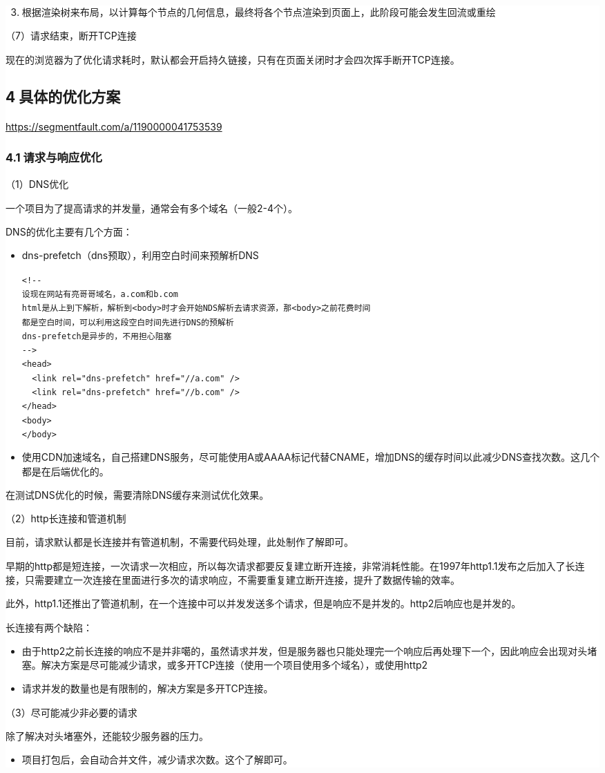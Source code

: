 3. 根据渲染树来布局，以计算每个节点的几何信息，最终将各个节点渲染到页面上，此阶段可能会发生回流或重绘

（7）请求结束，断开TCP连接

现在的浏览器为了优化请求耗时，默认都会开启持久链接，只有在页面关闭时才会四次挥手断开TCP连接。

## 4 具体的优化方案

https://segmentfault.com/a/1190000041753539

### 4.1 请求与响应优化

（1）DNS优化

一个项目为了提高请求的并发量，通常会有多个域名（一般2-4个）。

DNS的优化主要有几个方面：

* dns-prefetch（dns预取），利用空白时间来预解析DNS
  
  ```
  <!--
  设现在网站有亮哥哥域名，a.com和b.com
  html是从上到下解析，解析到<body>时才会开始NDS解析去请求资源，那<body>之前花费时间
  都是空白时间，可以利用这段空白时间先进行DNS的预解析
  dns-prefetch是异步的，不用担心阻塞
  -->
  <head>
    <link rel="dns-prefetch" href="//a.com" />
    <link rel="dns-prefetch" href="//b.com" />
  </head>
  <body>
  </body>
  ```

* 使用CDN加速域名，自己搭建DNS服务，尽可能使用A或AAAA标记代替CNAME，增加DNS的缓存时间以此减少DNS查找次数。这几个都是在后端优化的。

在测试DNS优化的时候，需要清除DNS缓存来测试优化效果。

（2）http长连接和管道机制

目前，请求默认都是长连接并有管道机制，不需要代码处理，此处制作了解即可。

早期的http都是短连接，一次请求一次相应，所以每次请求都要反复建立断开连接，非常消耗性能。在1997年http1.1发布之后加入了长连接，只需要建立一次连接在里面进行多次的请求响应，不需要重复建立断开连接，提升了数据传输的效率。

此外，http1.1还推出了管道机制，在一个连接中可以并发发送多个请求，但是响应不是并发的。http2后响应也是并发的。

长连接有两个缺陷：

* 由于http2之前长连接的响应不是并非噶的，虽然请求并发，但是服务器也只能处理完一个响应后再处理下一个，因此响应会出现对头堵塞。解决方案是尽可能减少请求，或多开TCP连接（使用一个项目使用多个域名），或使用http2

* 请求并发的数量也是有限制的，解决方案是多开TCP连接。

（3）尽可能减少非必要的请求

除了解决对头堵塞外，还能较少服务器的压力。

* 项目打包后，会自动合并文件，减少请求次数。这个了解即可。
